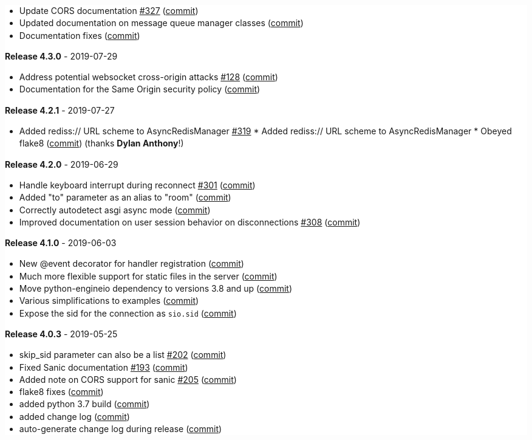 - Update CORS documentation [#327](https://github.com/miguelgrinberg/python-socketio/issues/327) ([commit](https://github.com/miguelgrinberg/python-socketio/commit/6848bed1d74219eeb7f2ead40a77e775f48c68ee))
- Updated documentation on message queue manager classes ([commit](https://github.com/miguelgrinberg/python-socketio/commit/f36fa88d9e4cba33e1c008b5535448326ea3a461))
- Documentation fixes ([commit](https://github.com/miguelgrinberg/python-socketio/commit/d23581e657413043afa378d7be6020940ebf4af8))

**Release 4.3.0** - 2019-07-29

- Address potential websocket cross-origin attacks [#128](https://github.com/miguelgrinberg/python-engineio/issues/128) ([commit](https://github.com/miguelgrinberg/python-engineio/commit/7548f704a0a3000b7ac8a6c88796c4ae58aa9c37))
- Documentation for the Same Origin security policy ([commit](https://github.com/miguelgrinberg/python-socketio/commit/045188c63dffeec82539354fd0498fca969e444e))

**Release 4.2.1** - 2019-07-27

- Added rediss:// URL scheme to AsyncRedisManager [#319](https://github.com/miguelgrinberg/python-socketio/issues/319) * Added rediss:// URL scheme to AsyncRedisManager * Obeyed flake8 ([commit](https://github.com/miguelgrinberg/python-socketio/commit/0b25ff42b8927ac881be7c8ebe1785819bc4c35e)) (thanks **Dylan Anthony**!)

**Release 4.2.0** - 2019-06-29

- Handle keyboard interrupt during reconnect [#301](https://github.com/miguelgrinberg/python-socketio/issues/301) ([commit](https://github.com/miguelgrinberg/python-socketio/commit/fa53e3869ce27af3d497d6e021aa2e3d5c808ece))
- Added "to" parameter as an alias to "room" ([commit](https://github.com/miguelgrinberg/python-socketio/commit/8a4e5ffa5ceb03b63156b9520e79a4c7414ac214))
- Correctly autodetect asgi async mode ([commit](https://github.com/miguelgrinberg/python-socketio/commit/eecd3676c15bb7c4c0e165eb02c814cba53a6bb4))
- Improved documentation on user session behavior on disconnections [#308](https://github.com/miguelgrinberg/python-socketio/issues/308) ([commit](https://github.com/miguelgrinberg/python-socketio/commit/2aa8636223d714b1c87323f625645a433ac7e010))

**Release 4.1.0** - 2019-06-03

- New @event decorator for handler registration ([commit](https://github.com/miguelgrinberg/python-socketio/commit/70ebfdbfa1ad40e471b93dc9b0d3a9c2e7025ce0))
- Much more flexible support for static files in the server ([commit](https://github.com/miguelgrinberg/python-socketio/commit/aaa87a82779c5dbd5f2cac19991a6ca93bde90ae))
- Move python-engineio dependency to versions 3.8 and up ([commit](https://github.com/miguelgrinberg/python-socketio/commit/814ff84ec310ce208522c8fd00302fdc1a689f44))
- Various simplifications to examples ([commit](https://github.com/miguelgrinberg/python-socketio/commit/0f42c181da7c56ca270814442bdebeecb0e38bf6))
- Expose the sid for the connection as `sio.sid` ([commit](https://github.com/miguelgrinberg/python-socketio/commit/3b32dbde8d59d0df7c958534732f5d5437f8decf))

**Release 4.0.3** - 2019-05-25

- skip_sid parameter can also be a list [#202](https://github.com/miguelgrinberg/python-socketio/issues/202) ([commit](https://github.com/miguelgrinberg/python-socketio/commit/00d39ca6985e94e283f5c766c18cacb760e0658d))
- Fixed Sanic documentation [#193](https://github.com/miguelgrinberg/python-socketio/issues/193) ([commit](https://github.com/miguelgrinberg/python-socketio/commit/0249f05a2fb94c29f3be5cb33248b30d6c748eba))
- Added note on CORS support for sanic [#205](https://github.com/miguelgrinberg/python-socketio/issues/205) ([commit](https://github.com/miguelgrinberg/python-socketio/commit/d3e19b7e52debe0db759f56e25eb2706ad2434b6))
- flake8 fixes ([commit](https://github.com/miguelgrinberg/python-socketio/commit/18fa5286c7505813aca2a8c99606bdcce7cadf31))
- added python 3.7 build ([commit](https://github.com/miguelgrinberg/python-socketio/commit/7348d923e3af0331706c51053120e672fa0dabc1))
- added change log ([commit](https://github.com/miguelgrinberg/python-socketio/commit/7803a7bce0fca52f8b40668e97395018be339c16))
- auto-generate change log during release ([commit](https://github.com/miguelgrinberg/python-socketio/commit/b46dc0fa1a1435dcbd43d21b2c6d0bc33a4da6ea))